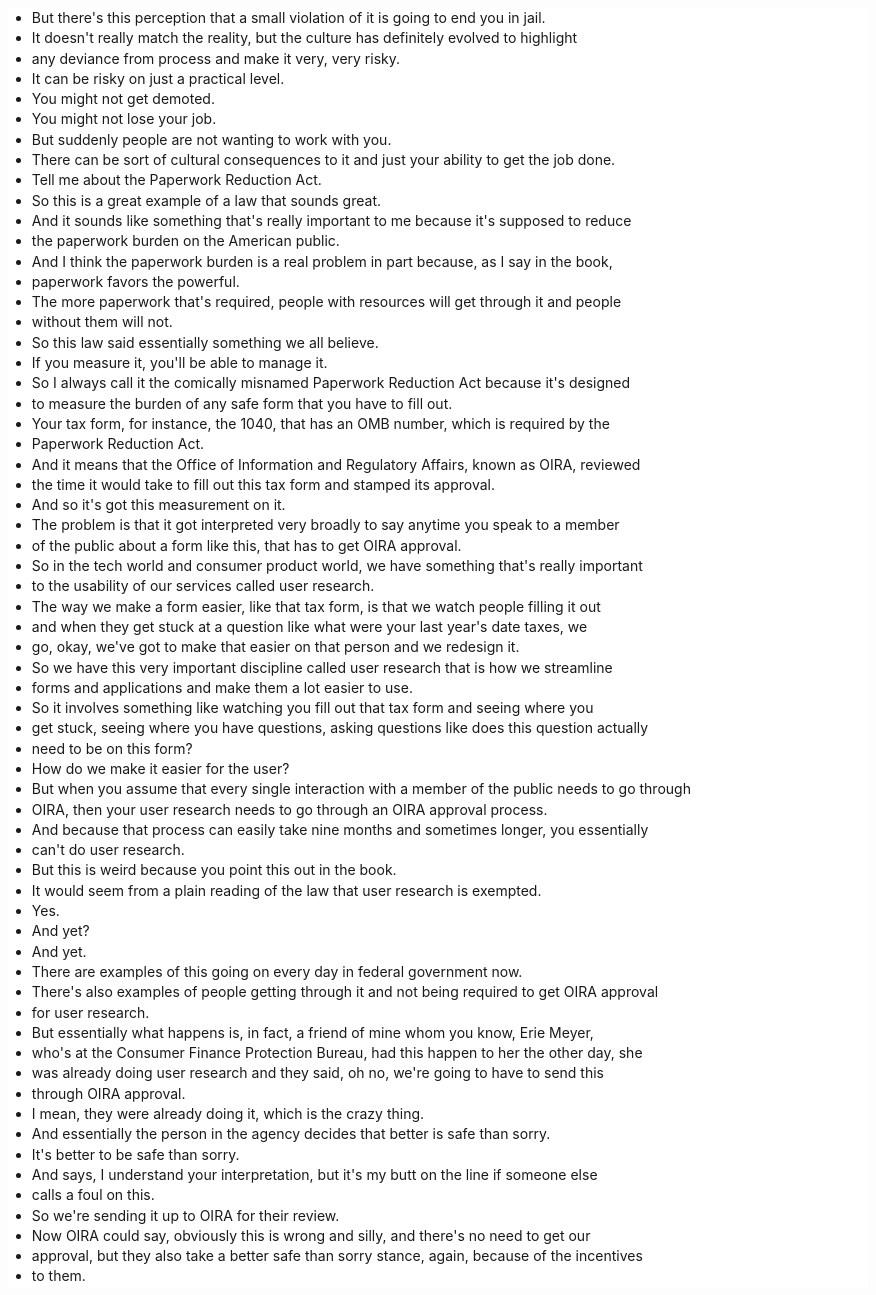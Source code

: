 *  But there's this perception that a small violation of it is going to end you in jail.
*  It doesn't really match the reality, but the culture has definitely evolved to highlight
*  any deviance from process and make it very, very risky.
*  It can be risky on just a practical level.
*  You might not get demoted.
*  You might not lose your job.
*  But suddenly people are not wanting to work with you.
*  There can be sort of cultural consequences to it and just your ability to get the job done.
*  Tell me about the Paperwork Reduction Act.
*  So this is a great example of a law that sounds great.
*  And it sounds like something that's really important to me because it's supposed to reduce
*  the paperwork burden on the American public.
*  And I think the paperwork burden is a real problem in part because, as I say in the book,
*  paperwork favors the powerful.
*  The more paperwork that's required, people with resources will get through it and people
*  without them will not.
*  So this law said essentially something we all believe.
*  If you measure it, you'll be able to manage it.
*  So I always call it the comically misnamed Paperwork Reduction Act because it's designed
*  to measure the burden of any safe form that you have to fill out.
*  Your tax form, for instance, the 1040, that has an OMB number, which is required by the
*  Paperwork Reduction Act.
*  And it means that the Office of Information and Regulatory Affairs, known as OIRA, reviewed
*  the time it would take to fill out this tax form and stamped its approval.
*  And so it's got this measurement on it.
*  The problem is that it got interpreted very broadly to say anytime you speak to a member
*  of the public about a form like this, that has to get OIRA approval.
*  So in the tech world and consumer product world, we have something that's really important
*  to the usability of our services called user research.
*  The way we make a form easier, like that tax form, is that we watch people filling it out
*  and when they get stuck at a question like what were your last year's date taxes, we
*  go, okay, we've got to make that easier on that person and we redesign it.
*  So we have this very important discipline called user research that is how we streamline
*  forms and applications and make them a lot easier to use.
*  So it involves something like watching you fill out that tax form and seeing where you
*  get stuck, seeing where you have questions, asking questions like does this question actually
*  need to be on this form?
*  How do we make it easier for the user?
*  But when you assume that every single interaction with a member of the public needs to go through
*  OIRA, then your user research needs to go through an OIRA approval process.
*  And because that process can easily take nine months and sometimes longer, you essentially
*  can't do user research.
*  But this is weird because you point this out in the book.
*  It would seem from a plain reading of the law that user research is exempted.
*  Yes.
*  And yet?
*  And yet.
*  There are examples of this going on every day in federal government now.
*  There's also examples of people getting through it and not being required to get OIRA approval
*  for user research.
*  But essentially what happens is, in fact, a friend of mine whom you know, Erie Meyer,
*  who's at the Consumer Finance Protection Bureau, had this happen to her the other day, she
*  was already doing user research and they said, oh no, we're going to have to send this
*  through OIRA approval.
*  I mean, they were already doing it, which is the crazy thing.
*  And essentially the person in the agency decides that better is safe than sorry.
*  It's better to be safe than sorry.
*  And says, I understand your interpretation, but it's my butt on the line if someone else
*  calls a foul on this.
*  So we're sending it up to OIRA for their review.
*  Now OIRA could say, obviously this is wrong and silly, and there's no need to get our
*  approval, but they also take a better safe than sorry stance, again, because of the incentives
*  to them.